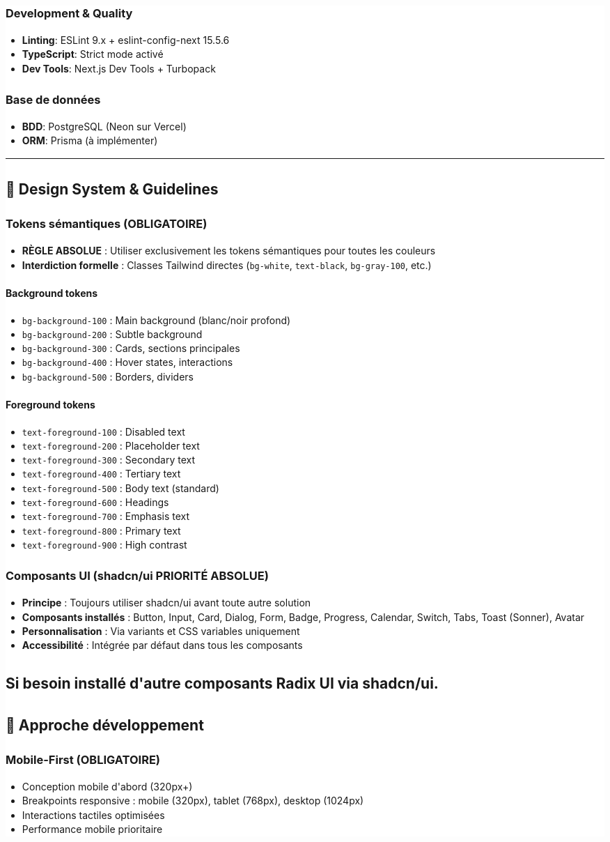 ### Development & Quality
- **Linting**: ESLint 9.x + eslint-config-next 15.5.6
- **TypeScript**: Strict mode activé
- **Dev Tools**: Next.js Dev Tools + Turbopack

### Base de données
- **BDD**: PostgreSQL (Neon sur Vercel)
- **ORM**: Prisma (à implémenter)

---

## 🎨 Design System & Guidelines

### Tokens sémantiques (OBLIGATOIRE)
- **RÈGLE ABSOLUE** : Utiliser exclusivement les tokens sémantiques pour toutes les couleurs
- **Interdiction formelle** : Classes Tailwind directes (`bg-white`, `text-black`, `bg-gray-100`, etc.)

#### Background tokens
- `bg-background-100` : Main background (blanc/noir profond)
- `bg-background-200` : Subtle background  
- `bg-background-300` : Cards, sections principales
- `bg-background-400` : Hover states, interactions
- `bg-background-500` : Borders, dividers

#### Foreground tokens
- `text-foreground-100` : Disabled text
- `text-foreground-200` : Placeholder text
- `text-foreground-300` : Secondary text
- `text-foreground-400` : Tertiary text
- `text-foreground-500` : Body text (standard)
- `text-foreground-600` : Headings
- `text-foreground-700` : Emphasis text
- `text-foreground-800` : Primary text
- `text-foreground-900` : High contrast

### Composants UI (shadcn/ui PRIORITÉ ABSOLUE)
- **Principe** : Toujours utiliser shadcn/ui avant toute autre solution
- **Composants installés** : Button, Input, Card, Dialog, Form, Badge, Progress, Calendar, Switch, Tabs, Toast (Sonner), Avatar
- **Personnalisation** : Via variants et CSS variables uniquement
- **Accessibilité** : Intégrée par défaut dans tous les composants

Si besoin installé d'autre composants Radix UI via shadcn/ui.
---

## 📱 Approche développement

### Mobile-First (OBLIGATOIRE)
- Conception mobile d'abord (320px+)
- Breakpoints responsive : mobile (320px), tablet (768px), desktop (1024px)
- Interactions tactiles optimisées
- Performance mobile prioritaire
